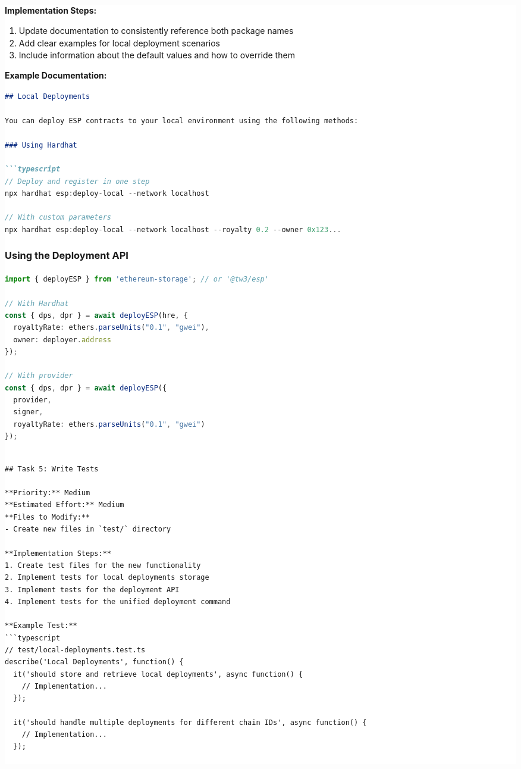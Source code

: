 **Implementation Steps:**
1. Update documentation to consistently reference both package names
2. Add clear examples for local deployment scenarios
3. Include information about the default values and how to override them

**Example Documentation:**
```markdown
## Local Deployments

You can deploy ESP contracts to your local environment using the following methods:

### Using Hardhat

```typescript
// Deploy and register in one step
npx hardhat esp:deploy-local --network localhost

// With custom parameters
npx hardhat esp:deploy-local --network localhost --royalty 0.2 --owner 0x123...
```

### Using the Deployment API

```typescript
import { deployESP } from 'ethereum-storage'; // or '@tw3/esp'

// With Hardhat
const { dps, dpr } = await deployESP(hre, { 
  royaltyRate: ethers.parseUnits("0.1", "gwei"),
  owner: deployer.address
});

// With provider
const { dps, dpr } = await deployESP({ 
  provider,
  signer,
  royaltyRate: ethers.parseUnits("0.1", "gwei")
});
```
```

## Task 5: Write Tests

**Priority:** Medium  
**Estimated Effort:** Medium  
**Files to Modify:**
- Create new files in `test/` directory

**Implementation Steps:**
1. Create test files for the new functionality
2. Implement tests for local deployments storage
3. Implement tests for the deployment API
4. Implement tests for the unified deployment command

**Example Test:**
```typescript
// test/local-deployments.test.ts
describe('Local Deployments', function() {
  it('should store and retrieve local deployments', async function() {
    // Implementation...
  });
  
  it('should handle multiple deployments for different chain IDs', async function() {
    // Implementation...
  });
  
```
